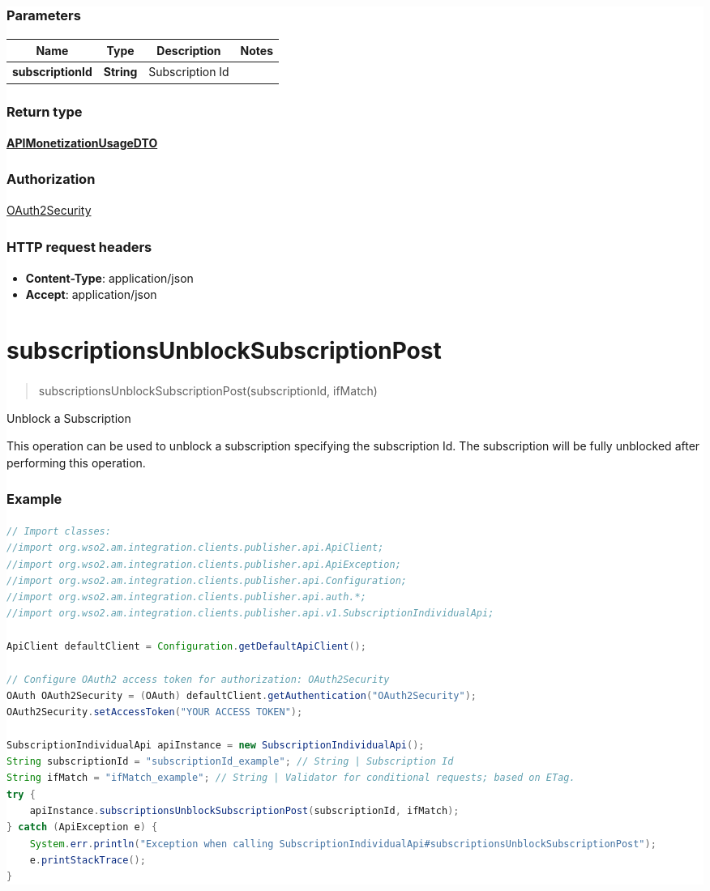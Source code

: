 ### Parameters

Name | Type | Description  | Notes
------------- | ------------- | ------------- | -------------
 **subscriptionId** | **String**| Subscription Id  |

### Return type

[**APIMonetizationUsageDTO**](APIMonetizationUsageDTO.md)

### Authorization

[OAuth2Security](../README.md#OAuth2Security)

### HTTP request headers

 - **Content-Type**: application/json
 - **Accept**: application/json

<a name="subscriptionsUnblockSubscriptionPost"></a>
# **subscriptionsUnblockSubscriptionPost**
> subscriptionsUnblockSubscriptionPost(subscriptionId, ifMatch)

Unblock a Subscription

This operation can be used to unblock a subscription specifying the subscription Id. The subscription will be fully unblocked after performing this operation. 

### Example
```java
// Import classes:
//import org.wso2.am.integration.clients.publisher.api.ApiClient;
//import org.wso2.am.integration.clients.publisher.api.ApiException;
//import org.wso2.am.integration.clients.publisher.api.Configuration;
//import org.wso2.am.integration.clients.publisher.api.auth.*;
//import org.wso2.am.integration.clients.publisher.api.v1.SubscriptionIndividualApi;

ApiClient defaultClient = Configuration.getDefaultApiClient();

// Configure OAuth2 access token for authorization: OAuth2Security
OAuth OAuth2Security = (OAuth) defaultClient.getAuthentication("OAuth2Security");
OAuth2Security.setAccessToken("YOUR ACCESS TOKEN");

SubscriptionIndividualApi apiInstance = new SubscriptionIndividualApi();
String subscriptionId = "subscriptionId_example"; // String | Subscription Id 
String ifMatch = "ifMatch_example"; // String | Validator for conditional requests; based on ETag. 
try {
    apiInstance.subscriptionsUnblockSubscriptionPost(subscriptionId, ifMatch);
} catch (ApiException e) {
    System.err.println("Exception when calling SubscriptionIndividualApi#subscriptionsUnblockSubscriptionPost");
    e.printStackTrace();
}
```
